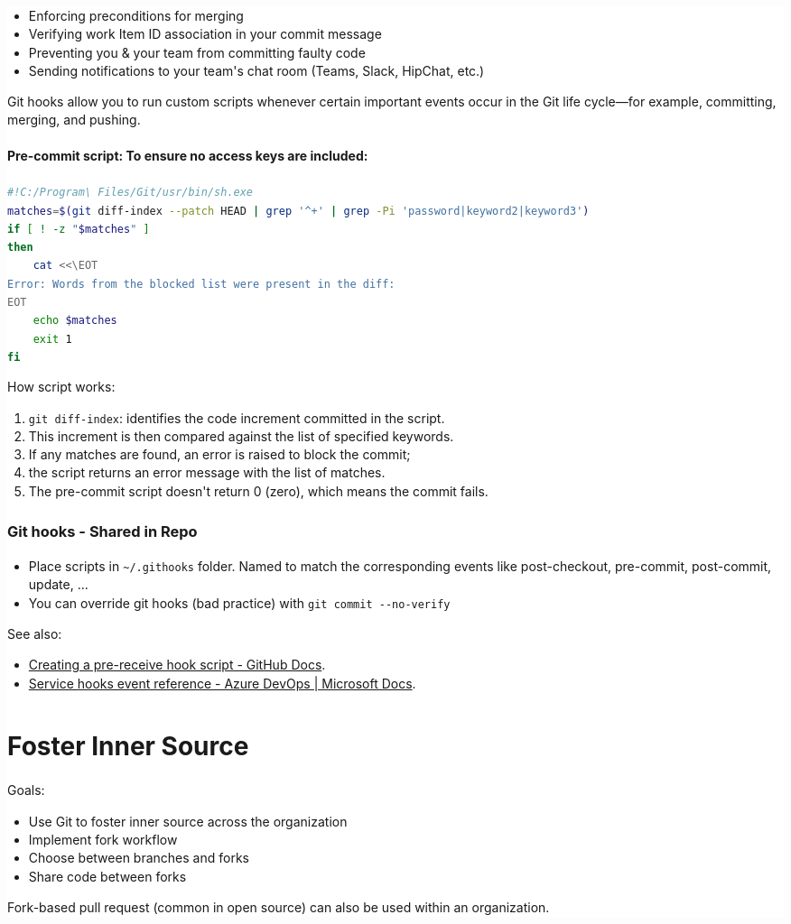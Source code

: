 - Enforcing preconditions for merging
- Verifying work Item ID association in your commit message
- Preventing you & your team from committing faulty code
- Sending notifications to your team's chat room (Teams, Slack, HipChat, etc.)

Git hooks allow you to run custom scripts whenever certain important events occur in the Git life cycle—for example, committing, merging, and pushing.

#### Pre-commit script:  To ensure no access keys are included:

```sh
#!C:/Program\ Files/Git/usr/bin/sh.exe
matches=$(git diff-index --patch HEAD | grep '^+' | grep -Pi 'password|keyword2|keyword3')
if [ ! -z "$matches" ]
then
    cat <<\EOT
Error: Words from the blocked list were present in the diff:
EOT
    echo $matches
    exit 1
fi
```

How script works:

1. `git diff-index`: identifies the code increment committed in the script. 
2. This increment is then compared against the list of specified keywords. 
3. If any matches are found, an error is raised to block the commit; 
4. the script returns an error message with the list of matches. 
5. The pre-commit script doesn't return 0 (zero), which means the commit fails.

### Git hooks - Shared in Repo

- Place scripts in `~/.githooks` folder.  Named to match the corresponding events like post-checkout, pre-commit, post-commit, update, ...
- You can override git hooks (bad practice) with `git commit --no-verify` 

See also:

- [Creating a pre-receive hook script - GitHub Docs](https://docs.github.com/enterprise-server@3.1/admin/policies/enforcing-policy-with-pre-receive-hooks/creating-a-pre-receive-hook-script).
- [Service hooks event reference - Azure DevOps | Microsoft Docs](https://learn.microsoft.com/en-us/azure/devops/service-hooks/events).

# Foster Inner Source 

Goals: 

- Use Git to foster inner source across the organization
- Implement fork workflow
- Choose between branches and forks
- Share code between forks

Fork-based pull request (common in open source) can also be used within an organization. 


[^Halstead]: Halstead complexity measures - Wikipedia are software metrics, from 1977, to establish empirical science for software development.  The goal is to identify measurable properties of software (operators, operands, distinct/total).   With the measures, calculations on difficulty, time to program and delivered bugs is possible.  See [Cyclomatic complexity](https://en.wikipedia.org/wiki/Cyclomatic_complexity) which measures number linearly independent paths through code.
[^debt]: [Technical debt](https://en.wikipedia.org/wiki/Technical_debt) (also known as [design debt](https://en.wikipedia.org/wiki/Technical_debt#cite_note-Girish_2014-1) or **code debt** is the implied cost of additional rework caused by choosing an easy (limited) solution now instead of using a better approach that would take longer.
[^SAST]: [Static application security testing - Wikipedia](https://en.wikipedia.org/wiki/Static_application_security_testing) is a frequently used Application Security (AppSec) tool, which scans an application’s source, binary, or byte code. A white-box testing tool, it identifies the root cause of vulnerabilities and helps remediate the underlying security flaws. SAST solutions analyze an application from the “inside out” and do not reed a running system to perform a scan.   SASTs test and scan at the fuction file/class and application level.  SAST is difficult in Agile as developers must address many false-positives and productivity and developer experience is impacted.  SAST scans can generate 1,000's of items to investigate.